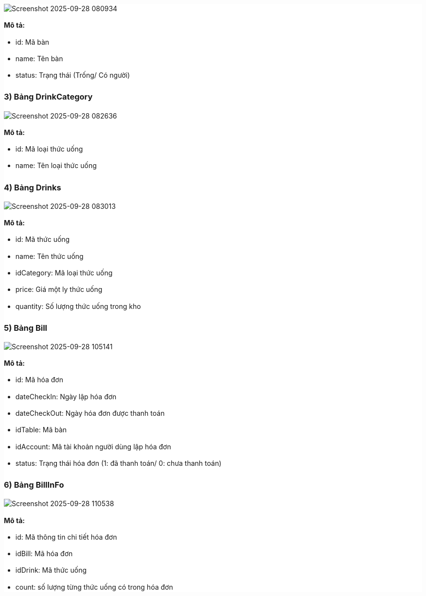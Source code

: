<img width="437" height="109" alt="Screenshot 2025-09-28 080934" src="https://github.com/user-attachments/assets/40543f70-1164-45ea-9511-ee87ccdc8900" />

**Mô tả:**

* id: Mã bàn

* name: Tên bàn

* status: Trạng thái (Trống/ Có người)


### **3) Bảng DrinkCategory**

<img width="405" height="83" alt="Screenshot 2025-09-28 082636" src="https://github.com/user-attachments/assets/67b9a867-b75b-45b5-8044-e73f9f8e649b" />

**Mô tả:**

* id: Mã loại thức uống

* name: Tên loại thức uống

### **4) Bảng Drinks**

<img width="445" height="163" alt="Screenshot 2025-09-28 083013" src="https://github.com/user-attachments/assets/60f17d10-5769-4039-bf1f-702eb57bd804" />

**Mô tả:**

* id: Mã thức uống

* name: Tên thức uống

* idCategory: Mã loại thức uống

* price: Giá một ly thức uống

* quantity: Số lượng thức uống trong kho

### **5) Bảng Bill**

<img width="457" height="192" alt="Screenshot 2025-09-28 105141" src="https://github.com/user-attachments/assets/5adcc966-5562-4e0d-9de6-61ca1a941c09" />

**Mô tả:**

* id: Mã hóa đơn

* dateCheckIn: Ngày lập hóa đơn

* dateCheckOut: Ngày hóa đơn được thanh toán

* idTable:  Mã bàn

* idAccount: Mã tài khoản người dùng lập hóa đơn

* status: Trạng thái hóa đơn (1: đã thanh toán/ 0: chưa thanh toán)

### **6) Bảng BillInFo**

<img width="423" height="136" alt="Screenshot 2025-09-28 110538" src="https://github.com/user-attachments/assets/8ae4f997-be03-4a5f-826c-fc2198a95935" />

**Mô tả:**

* id: Mã thông tin chi tiết hóa đơn

* idBill: Mã hóa đơn

* idDrink: Mã thức uống

* count: số lượng từng thức uống có trong hóa đơn
